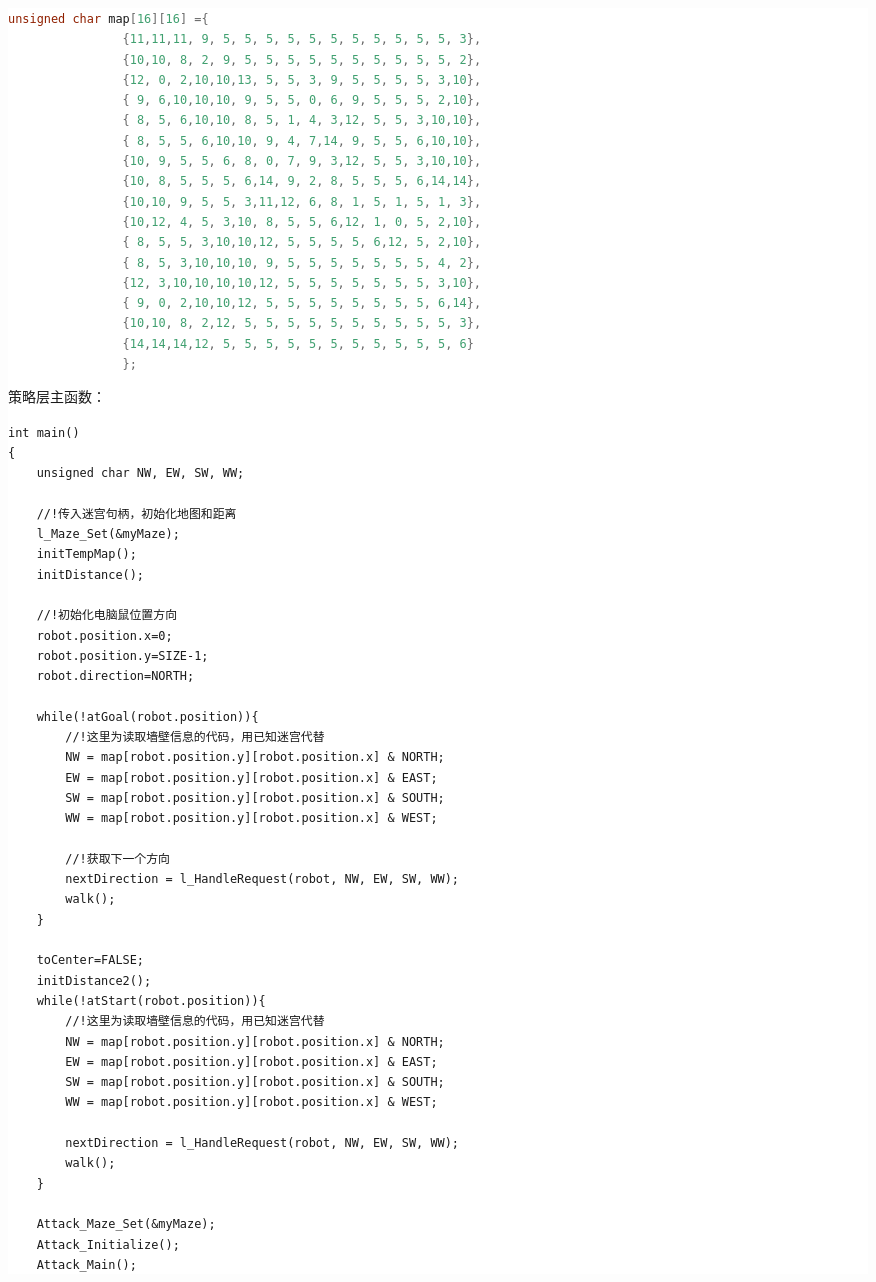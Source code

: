 ```C++
unsigned char map[16][16] ={
                {11,11,11, 9, 5, 5, 5, 5, 5, 5, 5, 5, 5, 5, 5, 3},
                {10,10, 8, 2, 9, 5, 5, 5, 5, 5, 5, 5, 5, 5, 5, 2},
                {12, 0, 2,10,10,13, 5, 5, 3, 9, 5, 5, 5, 5, 3,10},
                { 9, 6,10,10,10, 9, 5, 5, 0, 6, 9, 5, 5, 5, 2,10},
                { 8, 5, 6,10,10, 8, 5, 1, 4, 3,12, 5, 5, 3,10,10},
                { 8, 5, 5, 6,10,10, 9, 4, 7,14, 9, 5, 5, 6,10,10},
                {10, 9, 5, 5, 6, 8, 0, 7, 9, 3,12, 5, 5, 3,10,10},
                {10, 8, 5, 5, 5, 6,14, 9, 2, 8, 5, 5, 5, 6,14,14},
                {10,10, 9, 5, 5, 3,11,12, 6, 8, 1, 5, 1, 5, 1, 3},
                {10,12, 4, 5, 3,10, 8, 5, 5, 6,12, 1, 0, 5, 2,10},
                { 8, 5, 5, 3,10,10,12, 5, 5, 5, 5, 6,12, 5, 2,10},
                { 8, 5, 3,10,10,10, 9, 5, 5, 5, 5, 5, 5, 5, 4, 2},
                {12, 3,10,10,10,10,12, 5, 5, 5, 5, 5, 5, 5, 3,10},
                { 9, 0, 2,10,10,12, 5, 5, 5, 5, 5, 5, 5, 5, 6,14},
                {10,10, 8, 2,12, 5, 5, 5, 5, 5, 5, 5, 5, 5, 5, 3},
                {14,14,14,12, 5, 5, 5, 5, 5, 5, 5, 5, 5, 5, 5, 6}
                };
```
策略层主函数：

```
int main()
{
    unsigned char NW, EW, SW, WW;

    //!传入迷宫句柄，初始化地图和距离
    l_Maze_Set(&myMaze);
    initTempMap();
    initDistance();
    
    //!初始化电脑鼠位置方向
    robot.position.x=0;
    robot.position.y=SIZE-1;
    robot.direction=NORTH;

    while(!atGoal(robot.position)){
        //!这里为读取墙壁信息的代码，用已知迷宫代替
        NW = map[robot.position.y][robot.position.x] & NORTH;
        EW = map[robot.position.y][robot.position.x] & EAST;
        SW = map[robot.position.y][robot.position.x] & SOUTH;
        WW = map[robot.position.y][robot.position.x] & WEST;

        //!获取下一个方向
        nextDirection = l_HandleRequest(robot, NW, EW, SW, WW);
        walk();  
    }

    toCenter=FALSE;
    initDistance2();
    while(!atStart(robot.position)){
        //!这里为读取墙壁信息的代码，用已知迷宫代替
        NW = map[robot.position.y][robot.position.x] & NORTH;
        EW = map[robot.position.y][robot.position.x] & EAST;
        SW = map[robot.position.y][robot.position.x] & SOUTH;
        WW = map[robot.position.y][robot.position.x] & WEST;
        
        nextDirection = l_HandleRequest(robot, NW, EW, SW, WW);
        walk();
    }
    
    Attack_Maze_Set(&myMaze);
    Attack_Initialize();
    Attack_Main();
```
